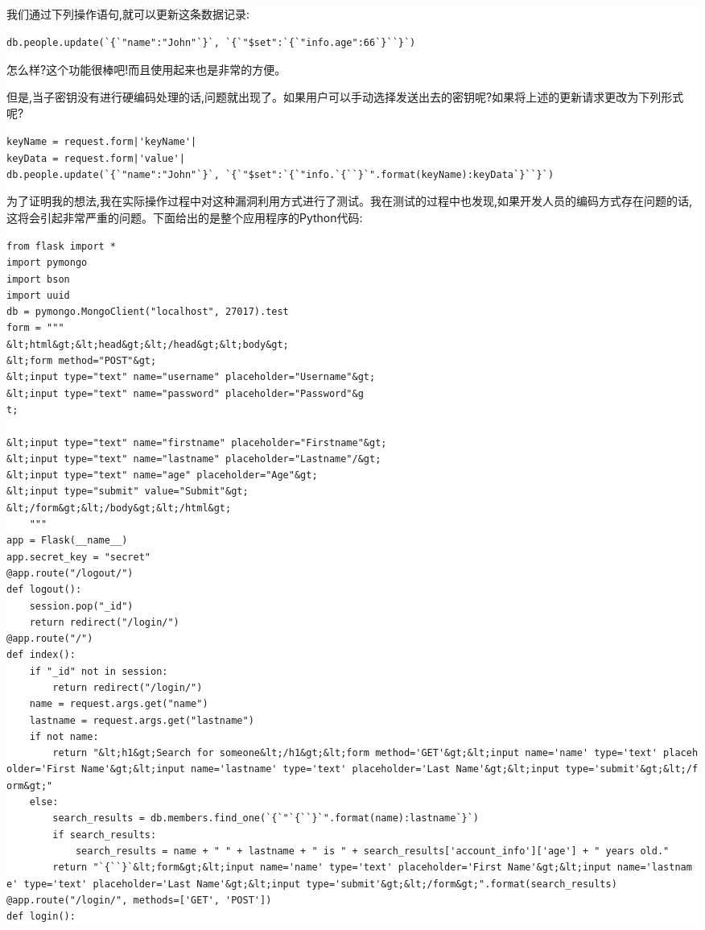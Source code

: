 我们通过下列操作语句,就可以更新这条数据记录:





```
db.people.update(`{`"name":"John"`}`, `{`"$set":`{`"info.age":66`}``}`)
```

怎么样?这个功能很棒吧!而且使用起来也是非常的方便。

但是,当子密钥没有进行硬编码处理的话,问题就出现了。如果用户可以手动选择发送出去的密钥呢?如果将上述的更新请求更改为下列形式呢?



```
keyName = request.form|'keyName'|
keyData = request.form|'value'|
db.people.update(`{`"name":"John"`}`, `{`"$set":`{`"info.`{``}`".format(keyName):keyData`}``}`)
```

为了证明我的想法,我在实际操作过程中对这种漏洞利用方式进行了测试。我在测试的过程中也发现,如果开发人员的编码方式存在问题的话,这将会引起非常严重的问题。下面给出的是整个应用程序的Python代码:



```
from flask import *
import pymongo
import bson
import uuid
db = pymongo.MongoClient("localhost", 27017).test
form = """
&lt;html&gt;&lt;head&gt;&lt;/head&gt;&lt;body&gt;
&lt;form method="POST"&gt;
&lt;input type="text" name="username" placeholder="Username"&gt;
&lt;input type="text" name="password" placeholder="Password"&gt;                                                                                                                                          
&lt;input type="text" name="firstname" placeholder="Firstname"&gt;
&lt;input type="text" name="lastname" placeholder="Lastname"/&gt;
&lt;input type="text" name="age" placeholder="Age"&gt;
&lt;input type="submit" value="Submit"&gt;
&lt;/form&gt;&lt;/body&gt;&lt;/html&gt;
    """
app = Flask(__name__)
app.secret_key = "secret"
@app.route("/logout/")
def logout():
    session.pop("_id")
    return redirect("/login/")
@app.route("/")
def index():
    if "_id" not in session:
        return redirect("/login/")
    name = request.args.get("name")
    lastname = request.args.get("lastname")
    if not name:
        return "&lt;h1&gt;Search for someone&lt;/h1&gt;&lt;form method='GET'&gt;&lt;input name='name' type='text' placeholder='First Name'&gt;&lt;input name='lastname' type='text' placeholder='Last Name'&gt;&lt;input type='submit'&gt;&lt;/form&gt;"
    else:
        search_results = db.members.find_one(`{`"`{``}`".format(name):lastname`}`)
        if search_results:
            search_results = name + " " + lastname + " is " + search_results['account_info']['age'] + " years old."
        return "`{``}`&lt;form&gt;&lt;input name='name' type='text' placeholder='First Name'&gt;&lt;input name='lastname' type='text' placeholder='Last Name'&gt;&lt;input type='submit'&gt;&lt;/form&gt;".format(search_results)
@app.route("/login/", methods=['GET', 'POST'])
def login():
```